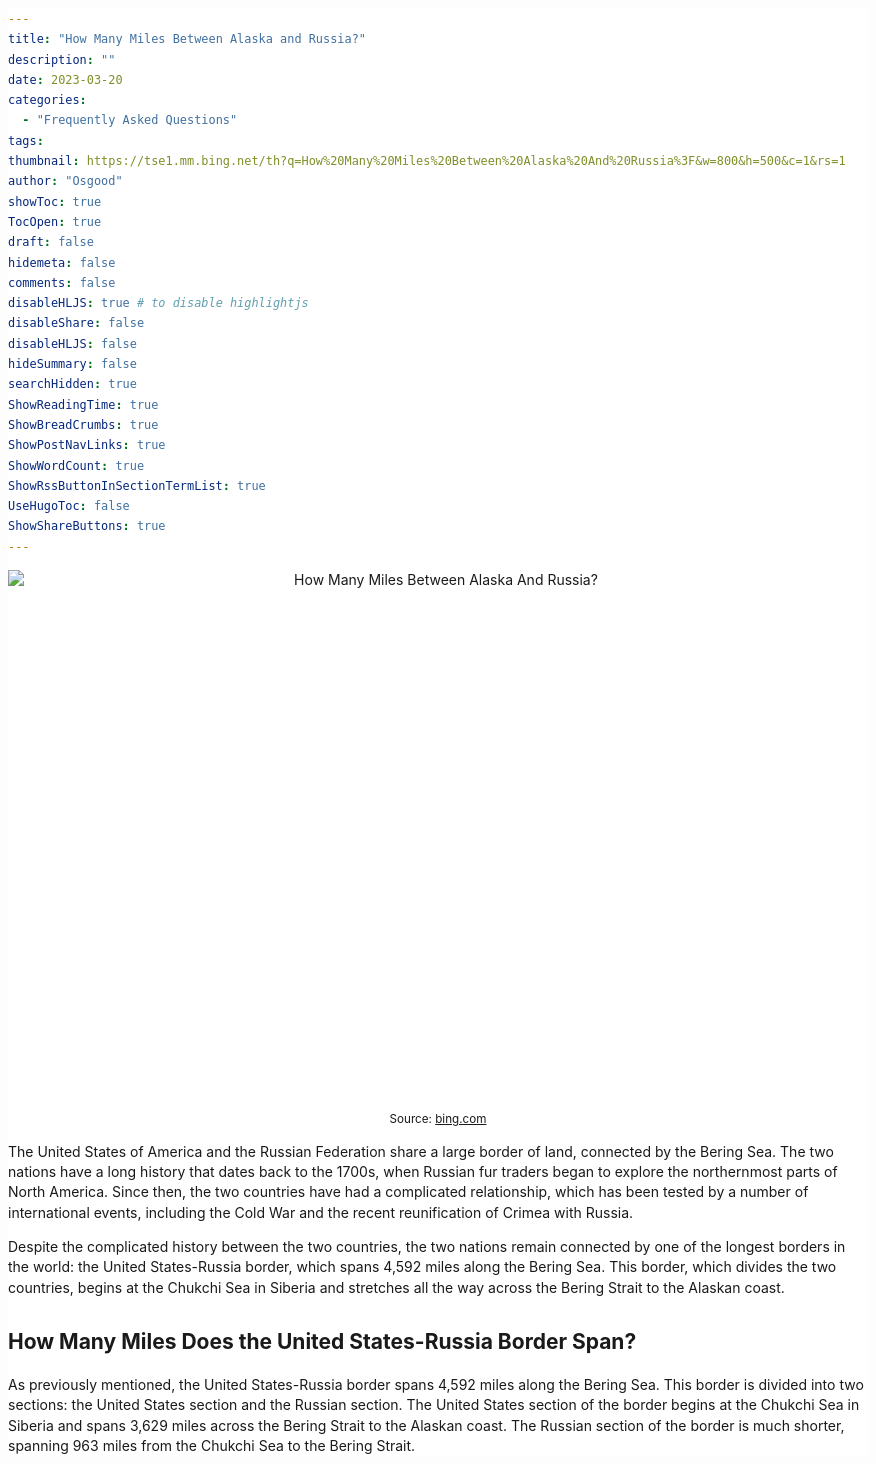 ```yaml
---
title: "How Many Miles Between Alaska and Russia?"
description: ""
date: 2023-03-20
categories:
  - "Frequently Asked Questions" 
tags: 
thumbnail: https://tse1.mm.bing.net/th?q=How%20Many%20Miles%20Between%20Alaska%20And%20Russia%3F&w=800&h=500&c=1&rs=1
author: "Osgood"
showToc: true
TocOpen: true
draft: false
hidemeta: false
comments: false
disableHLJS: true # to disable highlightjs
disableShare: false
disableHLJS: false
hideSummary: false
searchHidden: true
ShowReadingTime: true
ShowBreadCrumbs: true
ShowPostNavLinks: true
ShowWordCount: true
ShowRssButtonInSectionTermList: true
UseHugoToc: false
ShowShareButtons: true
---
```


<center>
	<img src="https://tse1.mm.bing.net/th?q=How%20Many%20Miles%20Between%20Alaska%20And%20Russia%3F&w=800&h=500&c=1&rs=1" alt="How Many Miles Between Alaska And Russia?" width="800" height="500" style="display: block; width: 100%; height: auto">
	<small>Source: <a href="https://www.bing.com" rel="nofollow">bing.com</a></small>
</center>

The United States of America and the Russian Federation share a large border of land, connected by the Bering Sea. The two nations have a long history that dates back to the 1700s, when Russian fur traders began to explore the northernmost parts of North America. Since then, the two countries have had a complicated relationship, which has been tested by a number of international events, including the Cold War and the recent reunification of Crimea with Russia.

Despite the complicated history between the two countries, the two nations remain connected by one of the longest borders in the world: the United States-Russia border, which spans 4,592 miles along the Bering Sea. This border, which divides the two countries, begins at the Chukchi Sea in Siberia and stretches all the way across the Bering Strait to the Alaskan coast.

<h2>How Many Miles Does the United States-Russia Border Span?</h2>

As previously mentioned, the United States-Russia border spans 4,592 miles along the Bering Sea. This border is divided into two sections: the United States section and the Russian section. The United States section of the border begins at the Chukchi Sea in Siberia and spans 3,629 miles across the Bering Strait to the Alaskan coast. The Russian section of the border is much shorter, spanning 963 miles from the Chukchi Sea to the Bering Strait.
